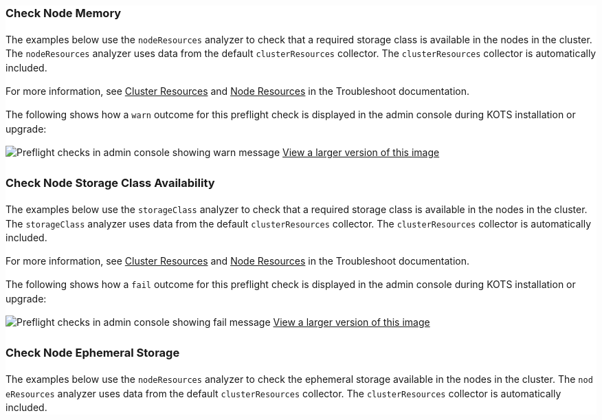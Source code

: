 ### Check Node Memory

The examples below use the `nodeResources` analyzer to check that a required storage class is available in the nodes in the cluster. The `nodeResources` analyzer uses data from the default `clusterResources` collector. The `clusterResources` collector is automatically included.

For more information, see [Cluster Resources](https://troubleshoot.sh/docs/collect/cluster-resources/) and [Node Resources](https://troubleshoot.sh/docs/analyze/node-resources/) in the Troubleshoot documentation.

<Tabs>
  <TabItem value="secret" label="Kubernetes Secret" default>
    <NodeMemSecret/>
  </TabItem>
  <TabItem value="custom-resource" label="Preflight Custom Resource">
    <NodeMemCr/>
    <p>The following shows how a <code>warn</code> outcome for this preflight check is displayed in the admin console during KOTS installation or upgrade:</p>
    <img alt="Preflight checks in admin console showing warn message" src="/images/preflight-node-memory-warn.png"/>
    <a href="/images/preflight-node-memory-warn.png">View a larger version of this image</a>
  </TabItem>
</Tabs>

### Check Node Storage Class Availability

The examples below use the `storageClass` analyzer to check that a required storage class is available in the nodes in the cluster. The `storageClass` analyzer uses data from the default `clusterResources` collector. The `clusterResources` collector is automatically included.

For more information, see [Cluster Resources](https://troubleshoot.sh/docs/collect/cluster-resources/) and [Node Resources](https://troubleshoot.sh/docs/analyze/node-resources/) in the Troubleshoot documentation.

<Tabs>
  <TabItem value="secret" label="Kubernetes Secret" default>
    <NodeStorageClassSecret/>
  </TabItem>
  <TabItem value="custom-resource" label="Preflight Custom Resource">
    <NodeStorageClassCr/>
    <p>The following shows how a <code>fail</code> outcome for this preflight check is displayed in the admin console during KOTS installation or upgrade:</p>
    <img alt="Preflight checks in admin console showing fail message" src="/images/preflight-storageclass-fail.png"/>
    <a href="/images/preflight-storageclass-fail.png">View a larger version of this image</a>
  </TabItem>
</Tabs>

### Check Node Ephemeral Storage

The examples below use the `nodeResources` analyzer to check the ephemeral storage available in the nodes in the cluster. The `nodeResources` analyzer uses data from the default `clusterResources` collector. The `clusterResources` collector is automatically included.
